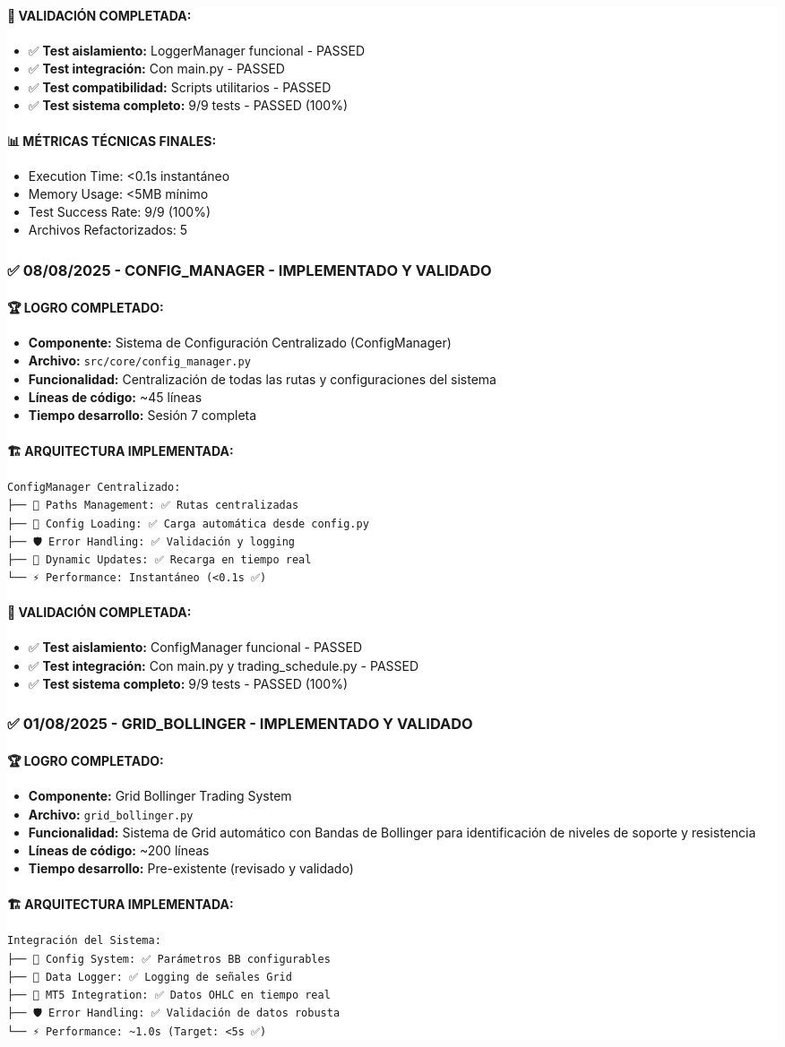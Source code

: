 #### **🧪 VALIDACIÓN COMPLETADA:**
- ✅ **Test aislamiento:** LoggerManager funcional - PASSED
- ✅ **Test integración:** Con main.py - PASSED
- ✅ **Test compatibilidad:** Scripts utilitarios - PASSED
- ✅ **Test sistema completo:** 9/9 tests - PASSED (100%)

#### **📊 MÉTRICAS TÉCNICAS FINALES:**
- Execution Time: <0.1s instantáneo
- Memory Usage: <5MB mínimo
- Test Success Rate: 9/9 (100%)
- Archivos Refactorizados: 5

### **✅ 08/08/2025 - CONFIG_MANAGER - IMPLEMENTADO Y VALIDADO**

#### **🏆 LOGRO COMPLETADO:**
- **Componente:** Sistema de Configuración Centralizado (ConfigManager) 
- **Archivo:** `src/core/config_manager.py`
- **Funcionalidad:** Centralización de todas las rutas y configuraciones del sistema
- **Líneas de código:** ~45 líneas
- **Tiempo desarrollo:** Sesión 7 completa

#### **🏗️ ARQUITECTURA IMPLEMENTADA:**
```
ConfigManager Centralizado:
├── 📁 Paths Management: ✅ Rutas centralizadas
├── 🔧 Config Loading: ✅ Carga automática desde config.py
├── 🛡️ Error Handling: ✅ Validación y logging
├── 🔄 Dynamic Updates: ✅ Recarga en tiempo real
└── ⚡ Performance: Instantáneo (<0.1s ✅)
```

#### **🧪 VALIDACIÓN COMPLETADA:**
- ✅ **Test aislamiento:** ConfigManager funcional - PASSED
- ✅ **Test integración:** Con main.py y trading_schedule.py - PASSED  
- ✅ **Test sistema completo:** 9/9 tests - PASSED (100%)

### **✅ 01/08/2025 - GRID_BOLLINGER - IMPLEMENTADO Y VALIDADO**

#### **🏆 LOGRO COMPLETADO:**
- **Componente:** Grid Bollinger Trading System
- **Archivo:** `grid_bollinger.py`
- **Funcionalidad:** Sistema de Grid automático con Bandas de Bollinger para identificación de niveles de soporte y resistencia
- **Líneas de código:** ~200 líneas
- **Tiempo desarrollo:** Pre-existente (revisado y validado)

#### **🏗️ ARQUITECTURA IMPLEMENTADA:**
```
Integración del Sistema:
├── 🔗 Config System: ✅ Parámetros BB configurables
├── 📝 Data Logger: ✅ Logging de señales Grid
├── 🔄 MT5 Integration: ✅ Datos OHLC en tiempo real
├── 🛡️ Error Handling: ✅ Validación de datos robusta
└── ⚡ Performance: ~1.0s (Target: <5s ✅)
```
